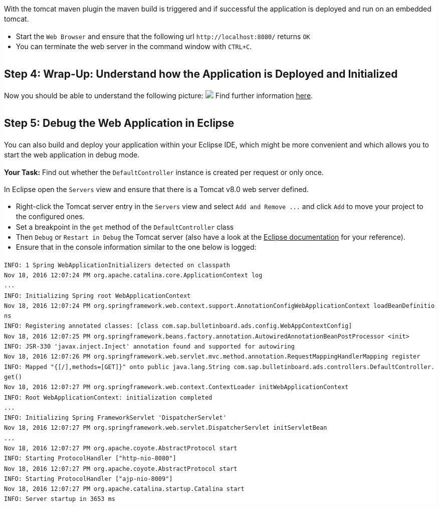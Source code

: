 With the tomcat maven plugin the maven build is triggered and if successful the application is deployed and run on an embedded tomcat.
- Start the `Web Browser` and ensure that the following url `http://localhost:8080/` returns `OK`
- You can terminate the web server in the command window with `CTRL+C`.



## Step 4: Wrap-Up: Understand how the Application is Deployed and Initialized
Now you should be able to understand the following picture:
![](https://github.wdf.sap.corp/cc-java-dev/cc-coursematerial/blob/master/Z_ReuseImages/images/Tomcat_DeployAndInitApp.png)
Find further information [here](https://github.wdf.sap.corp/cc-java-dev/cc-coursematerial/blob/master/Knowledge/AssemblyAndInitialization.md).

## Step 5: Debug the Web Application in Eclipse
You can also build and deploy your application within your Eclipse IDE, which might be more convenient and which allows you to start the web application in debug mode. 

**Your Task:** Find out whether the `DefaultController` instance is created per request or only once.

In Eclipse open the `Servers` view and ensure that there is a Tomcat v8.0 web server defined. 
- Right-click the Tomcat server entry in the `Servers` view and select `Add and Remove ...` and click `Add` to move your project to the configured ones.
- Set a breakpoint in the  `get` method of the `DefaultController` class
- Then `Debug` or `Restart in Debug` the Tomcat server
(also have a look at the [Eclipse documentation](http://help.eclipse.org/luna/index.jsp?topic=%2Forg.eclipse.stardust.docs.wst%2Fhtml%2Fwst-integration%2Fconfiguration.html) for your reference).
- Ensure that in the console information similar to the one below is logged:

~~~
INFO: 1 Spring WebApplicationInitializers detected on classpath
Nov 18, 2016 12:07:24 PM org.apache.catalina.core.ApplicationContext log
...
INFO: Initializing Spring root WebApplicationContext
Nov 18, 2016 12:07:24 PM org.springframework.web.context.support.AnnotationConfigWebApplicationContext loadBeanDefinitions
INFO: Registering annotated classes: [class com.sap.bulletinboard.ads.config.WebAppContextConfig]
Nov 18, 2016 12:07:25 PM org.springframework.beans.factory.annotation.AutowiredAnnotationBeanPostProcessor <init>
INFO: JSR-330 'javax.inject.Inject' annotation found and supported for autowiring
Nov 18, 2016 12:07:26 PM org.springframework.web.servlet.mvc.method.annotation.RequestMappingHandlerMapping register
INFO: Mapped "{[/],methods=[GET]}" onto public java.lang.String com.sap.bulletinboard.ads.controllers.DefaultController.get()
Nov 18, 2016 12:07:27 PM org.springframework.web.context.ContextLoader initWebApplicationContext
INFO: Root WebApplicationContext: initialization completed
...
INFO: Initializing Spring FrameworkServlet 'DispatcherServlet'
Nov 18, 2016 12:07:27 PM org.springframework.web.servlet.DispatcherServlet initServletBean
...
Nov 18, 2016 12:07:27 PM org.apache.coyote.AbstractProtocol start
INFO: Starting ProtocolHandler ["http-nio-8080"]
Nov 18, 2016 12:07:27 PM org.apache.coyote.AbstractProtocol start
INFO: Starting ProtocolHandler ["ajp-nio-8009"]
Nov 18, 2016 12:07:27 PM org.apache.catalina.startup.Catalina start
INFO: Server startup in 3653 ms
~~~
